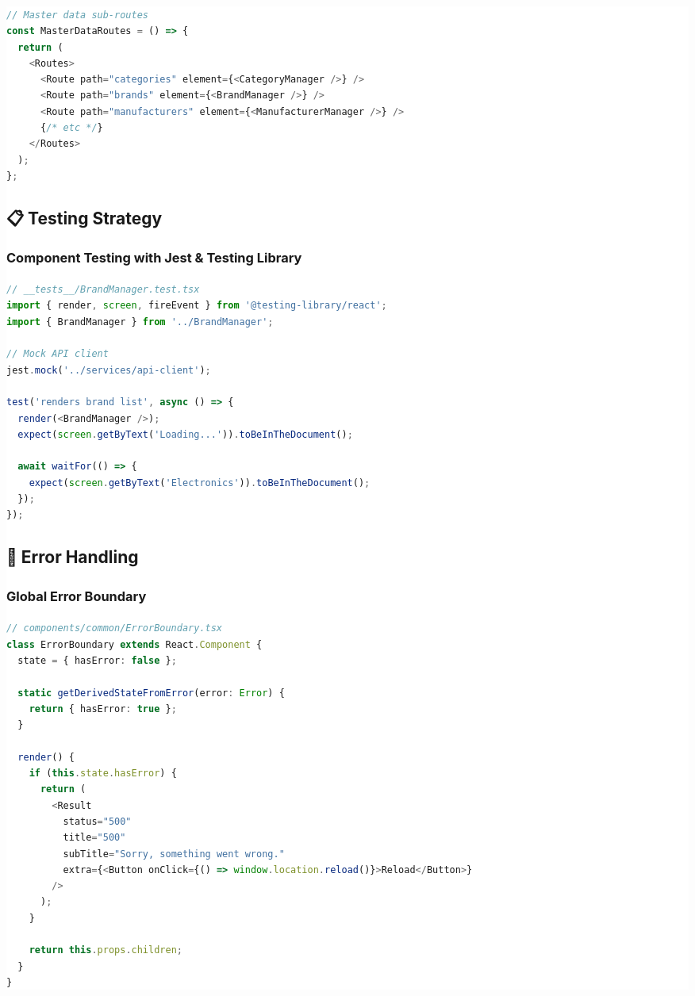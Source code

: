 ```typescript
// Master data sub-routes
const MasterDataRoutes = () => {
  return (
    <Routes>
      <Route path="categories" element={<CategoryManager />} />
      <Route path="brands" element={<BrandManager />} />
      <Route path="manufacturers" element={<ManufacturerManager />} />
      {/* etc */}
    </Routes>
  );
};
```

## 📋 Testing Strategy

### Component Testing with Jest & Testing Library
```typescript
// __tests__/BrandManager.test.tsx
import { render, screen, fireEvent } from '@testing-library/react';
import { BrandManager } from '../BrandManager';

// Mock API client
jest.mock('../services/api-client');

test('renders brand list', async () => {
  render(<BrandManager />);
  expect(screen.getByText('Loading...')).toBeInTheDocument();
  
  await waitFor(() => {
    expect(screen.getByText('Electronics')).toBeInTheDocument();
  });
});
```

## 🐛 Error Handling

### Global Error Boundary
```typescript
// components/common/ErrorBoundary.tsx
class ErrorBoundary extends React.Component {
  state = { hasError: false };

  static getDerivedStateFromError(error: Error) {
    return { hasError: true };
  }

  render() {
    if (this.state.hasError) {
      return (
        <Result
          status="500"
          title="500"
          subTitle="Sorry, something went wrong."
          extra={<Button onClick={() => window.location.reload()}>Reload</Button>}
        />
      );
    }

    return this.props.children;
  }
}
```